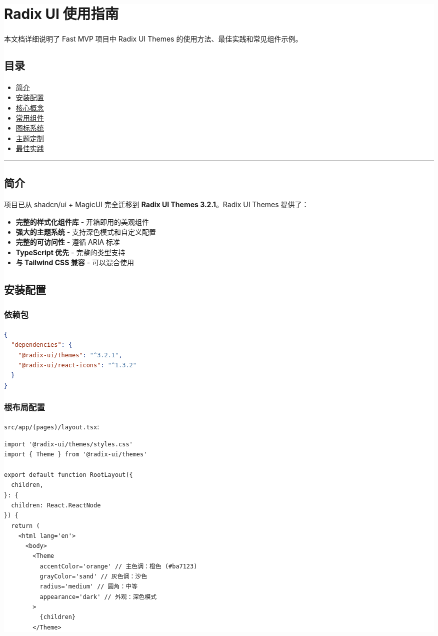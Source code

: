 # Radix UI 使用指南

本文档详细说明了 Fast MVP 项目中 Radix UI Themes 的使用方法、最佳实践和常见组件示例。

## 目录

- [简介](#简介)
- [安装配置](#安装配置)
- [核心概念](#核心概念)
- [常用组件](#常用组件)
- [图标系统](#图标系统)
- [主题定制](#主题定制)
- [最佳实践](#最佳实践)

---

## 简介

项目已从 shadcn/ui + MagicUI 完全迁移到 **Radix UI Themes 3.2.1**。Radix UI Themes 提供了：

- **完整的样式化组件库** - 开箱即用的美观组件
- **强大的主题系统** - 支持深色模式和自定义配置
- **完整的可访问性** - 遵循 ARIA 标准
- **TypeScript 优先** - 完整的类型支持
- **与 Tailwind CSS 兼容** - 可以混合使用

## 安装配置

### 依赖包

```json
{
  "dependencies": {
    "@radix-ui/themes": "^3.2.1",
    "@radix-ui/react-icons": "^1.3.2"
  }
}
```

### 根布局配置

`src/app/(pages)/layout.tsx`:

```tsx
import '@radix-ui/themes/styles.css'
import { Theme } from '@radix-ui/themes'

export default function RootLayout({
  children,
}: {
  children: React.ReactNode
}) {
  return (
    <html lang='en'>
      <body>
        <Theme
          accentColor='orange' // 主色调：橙色 (#ba7123)
          grayColor='sand' // 灰色调：沙色
          radius='medium' // 圆角：中等
          appearance='dark' // 外观：深色模式
        >
          {children}
        </Theme>
```